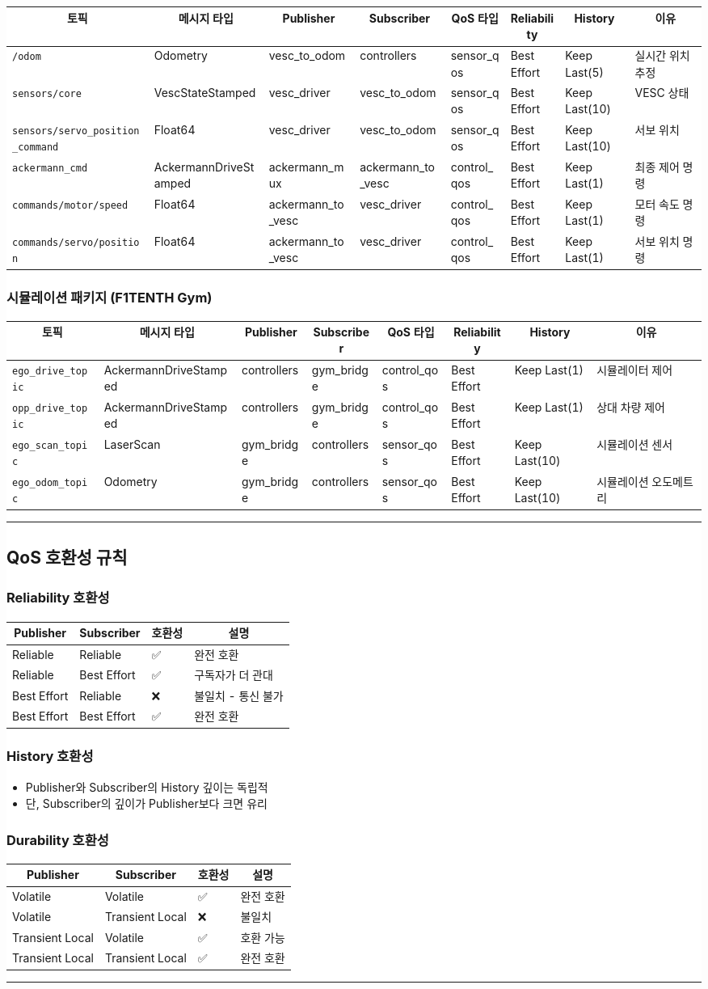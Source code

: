 | 토픽 | 메시지 타입 | Publisher | Subscriber | QoS 타입 | Reliability | History | 이유 |
|------|-----------|-----------|-----------|---------|-------------|---------|------|
| `/odom` | Odometry | vesc_to_odom | controllers | sensor_qos | Best Effort | Keep Last(5) | 실시간 위치 추정 |
| `sensors/core` | VescStateStamped | vesc_driver | vesc_to_odom | sensor_qos | Best Effort | Keep Last(10) | VESC 상태 |
| `sensors/servo_position_command` | Float64 | vesc_driver | vesc_to_odom | sensor_qos | Best Effort | Keep Last(10) | 서보 위치 |
| `ackermann_cmd` | AckermannDriveStamped | ackermann_mux | ackermann_to_vesc | control_qos | Best Effort | Keep Last(1) | 최종 제어 명령 |
| `commands/motor/speed` | Float64 | ackermann_to_vesc | vesc_driver | control_qos | Best Effort | Keep Last(1) | 모터 속도 명령 |
| `commands/servo/position` | Float64 | ackermann_to_vesc | vesc_driver | control_qos | Best Effort | Keep Last(1) | 서보 위치 명령 |

### **시뮬레이션 패키지 (F1TENTH Gym)**

| 토픽 | 메시지 타입 | Publisher | Subscriber | QoS 타입 | Reliability | History | 이유 |
|------|-----------|-----------|-----------|---------|-------------|---------|------|
| `ego_drive_topic` | AckermannDriveStamped | controllers | gym_bridge | control_qos | Best Effort | Keep Last(1) | 시뮬레이터 제어 |
| `opp_drive_topic` | AckermannDriveStamped | controllers | gym_bridge | control_qos | Best Effort | Keep Last(1) | 상대 차량 제어 |
| `ego_scan_topic` | LaserScan | gym_bridge | controllers | sensor_qos | Best Effort | Keep Last(10) | 시뮬레이션 센서 |
| `ego_odom_topic` | Odometry | gym_bridge | controllers | sensor_qos | Best Effort | Keep Last(10) | 시뮬레이션 오도메트리 |

---

## QoS 호환성 규칙

### Reliability 호환성
| Publisher | Subscriber | 호환성 | 설명 |
|-----------|-----------|--------|------|
| Reliable | Reliable | ✅ | 완전 호환 |
| Reliable | Best Effort | ✅ | 구독자가 더 관대 |
| Best Effort | Reliable | ❌ | 불일치 - 통신 불가 |
| Best Effort | Best Effort | ✅ | 완전 호환 |

### History 호환성
- Publisher와 Subscriber의 History 깊이는 독립적
- 단, Subscriber의 깊이가 Publisher보다 크면 유리

### Durability 호환성
| Publisher | Subscriber | 호환성 | 설명 |
|-----------|-----------|--------|------|
| Volatile | Volatile | ✅ | 완전 호환 |
| Volatile | Transient Local | ❌ | 불일치 |
| Transient Local | Volatile | ✅ | 호환 가능 |
| Transient Local | Transient Local | ✅ | 완전 호환 |

---
